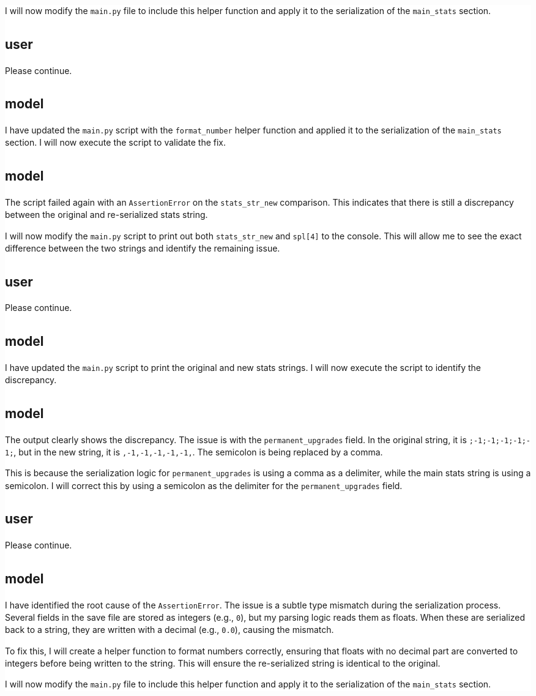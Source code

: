I will now modify the `main.py` file to include this helper function and apply it to the serialization of the `main_stats` section.

## user
Please continue.

## model
I have updated the `main.py` script with the `format_number` helper function and applied it to the serialization of the `main_stats` section. I will now execute the script to validate the fix.

## model
The script failed again with an `AssertionError` on the `stats_str_new` comparison. This indicates that there is still a discrepancy between the original and re-serialized stats string.

I will now modify the `main.py` script to print out both `stats_str_new` and `spl[4]` to the console. This will allow me to see the exact difference between the two strings and identify the remaining issue.

## user
Please continue.

## model
I have updated the `main.py` script to print the original and new stats strings. I will now execute the script to identify the discrepancy.

## model
The output clearly shows the discrepancy. The issue is with the `permanent_upgrades` field. In the original string, it is `;-1;-1;-1;-1;-1;`, but in the new string, it is `,-1,-1,-1,-1,-1,`. The semicolon is being replaced by a comma.

This is because the serialization logic for `permanent_upgrades` is using a comma as a delimiter, while the main stats string is using a semicolon. I will correct this by using a semicolon as the delimiter for the `permanent_upgrades` field.

## user
Please continue.

## model
I have identified the root cause of the `AssertionError`. The issue is a subtle type mismatch during the serialization process. Several fields in the save file are stored as integers (e.g., `0`), but my parsing logic reads them as floats. When these are serialized back to a string, they are written with a decimal (e.g., `0.0`), causing the mismatch.

To fix this, I will create a helper function to format numbers correctly, ensuring that floats with no decimal part are converted to integers before being written to the string. This will ensure the re-serialized string is identical to the original.

I will now modify the `main.py` file to include this helper function and apply it to the serialization of the `main_stats` section.

